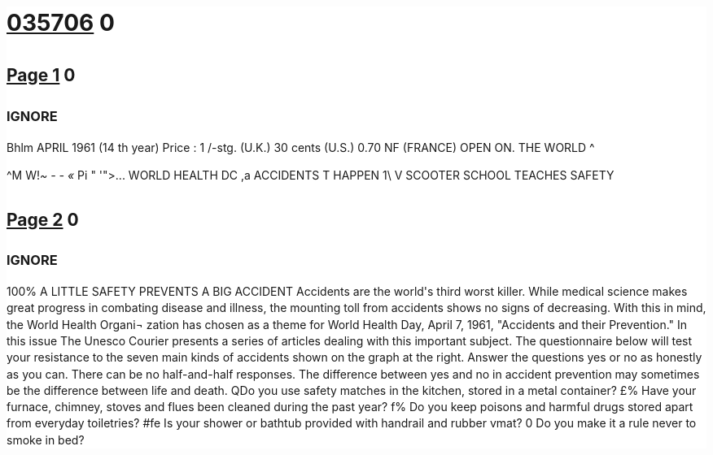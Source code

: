 # [035706](035706engo.pdf) 0

## [Page 1](035706engo.pdf#page=1) 0

### IGNORE

Bhlm
APRIL 1961
(14 th year)
Price : 1 /-stg. (U.K.)
30 cents (U.S.)
0.70 NF (FRANCE)
OPEN ON. THE WORLD
^
>
^M
W!*~ - -
«*
Pi
" '">...
WORLD
HEALTH
DC
,a
ACCIDENTS
T
HAPPEN
1\ V
SCOOTER SCHOOL
TEACHES SAFETY

## [Page 2](035706engo.pdf#page=2) 0

### IGNORE

100%
A LITTLE SAFETY
PREVENTS A BIG
ACCIDENT
Accidents are the world's third worst killer. While medical
science makes great progress in combating disease and
illness, the mounting toll from accidents shows no signs of
decreasing. With this in mind, the World Health Organi¬
zation has chosen as a theme for World Health Day, April 7,
1961, "Accidents and their Prevention." In this issue The
Unesco Courier presents a series of articles dealing with this
important subject. The questionnaire below will test your
resistance to the seven main kinds of accidents shown on
the graph at the right. Answer the questions yes or no as
honestly as you can. There can be no half-and-half responses.
The difference between yes and no in accident prevention
may sometimes be the difference between life and death.
QDo you use safety matches in the kitchen, stored in a metal
container?
£% Have your furnace, chimney, stoves and flues been cleaned
during the past year?
f% Do you keep poisons and harmful drugs stored apart from
everyday toiletries?
#fe Is your shower or bathtub provided with handrail and rubber
vmat?
0 Do you make it a rule never to smoke in bed?